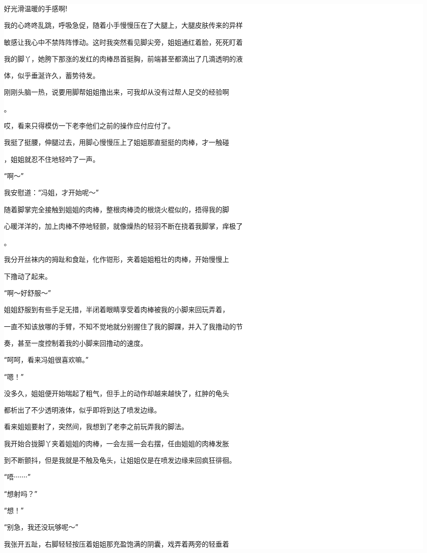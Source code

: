 好光滑温暖的手感啊!

我的心咚咚乱跳，呼吸急促，随着小手慢慢压在了大腿上，大腿皮肤传来的异样

敏感让我心中不禁阵阵悸动。这时我突然看见脚尖旁，姐姐通红着脸，死死盯着

我的脚丫，她胯下那涨的发红的肉棒昂首挺胸，前端甚至都滴出了几滴透明的液

体，似乎垂涎许久，蓄势待发。

刚刚头脑一热，说要用脚帮姐姐撸出来，可我却从没有过帮人足交的经验啊

。

哎，看来只得模仿一下老李他们之前的操作应付应付了。

我挺了挺腰，伸腿过去，用脚心慢慢压上了姐姐那直挺挺的肉棒，才一触碰

，姐姐就忍不住地轻吟了一声。

“啊～”

我安慰道：“冯姐，才开始呢～”

随着脚掌完全接触到姐姐的肉棒，整根肉棒烫的根烧火棍似的，捂得我的脚

心暖洋洋的，加上肉棒不停地轻颤，就像燥热的轻羽不断在挠着我脚掌，痒极了

。

我分开丝袜内的拇趾和食趾，化作钳形，夹着姐姐粗壮的肉棒，开始慢慢上

下撸动了起来。

“啊～好舒服～”

姐姐舒服到有些手足无措，半闭着眼睛享受着肉棒被我的小脚来回玩弄着，

一直不知该放哪的手臂，不知不觉地就分别握住了我的脚踝，并入了我撸动的节

奏，甚至一度控制着我的小脚来回撸动的速度。

“呵呵，看来冯姐很喜欢嘛。”

“嗯！”

没多久，姐姐便开始喘起了粗气，但手上的动作却越来越快了，红肿的龟头

都析出了不少透明液体，似乎即将到达了喷发边缘。

看来姐姐要射了，突然间，我想到了老李之前玩弄我的脚法。

我开始合拢脚丫夹着姐姐的肉棒，一会左摇一会右摆，任由姐姐的肉棒发胀

到不断颤抖，但是我就是不触及龟头，让姐姐仅是在喷发边缘来回疯狂徘徊。

“唔·······”

“想射吗？”

“想！”

“别急，我还没玩够呢～”

我张开五趾，右脚轻轻按压着姐姐那充盈饱满的阴囊，戏弄着两旁的轻垂着
